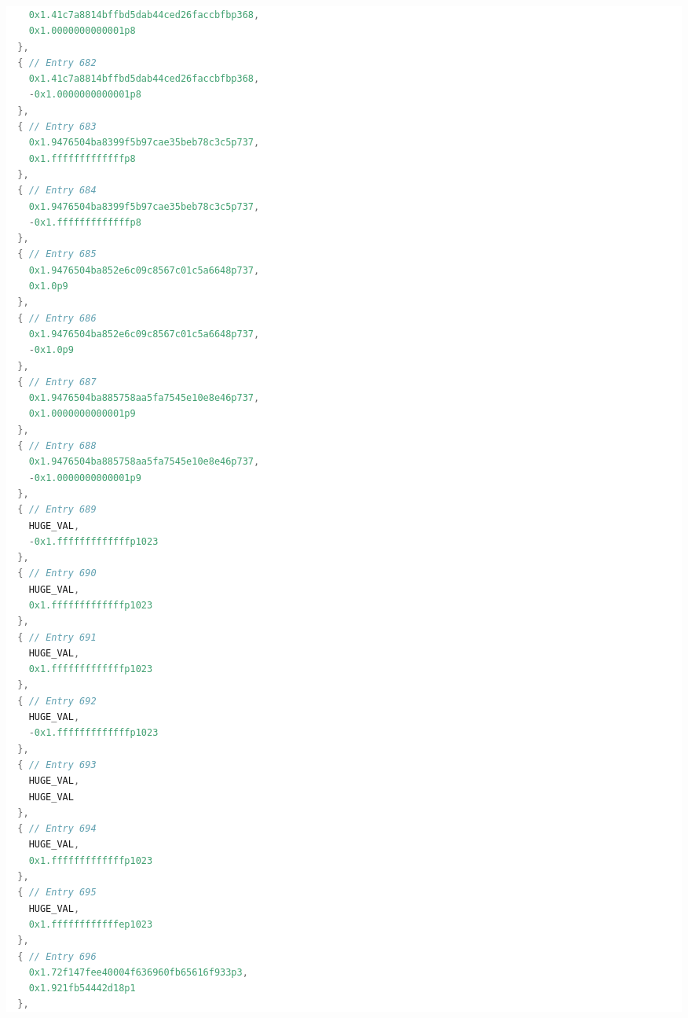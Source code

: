```c
    0x1.41c7a8814bffbd5dab44ced26faccbfbp368,
    0x1.0000000000001p8
  },
  { // Entry 682
    0x1.41c7a8814bffbd5dab44ced26faccbfbp368,
    -0x1.0000000000001p8
  },
  { // Entry 683
    0x1.9476504ba8399f5b97cae35beb78c3c5p737,
    0x1.fffffffffffffp8
  },
  { // Entry 684
    0x1.9476504ba8399f5b97cae35beb78c3c5p737,
    -0x1.fffffffffffffp8
  },
  { // Entry 685
    0x1.9476504ba852e6c09c8567c01c5a6648p737,
    0x1.0p9
  },
  { // Entry 686
    0x1.9476504ba852e6c09c8567c01c5a6648p737,
    -0x1.0p9
  },
  { // Entry 687
    0x1.9476504ba885758aa5fa7545e10e8e46p737,
    0x1.0000000000001p9
  },
  { // Entry 688
    0x1.9476504ba885758aa5fa7545e10e8e46p737,
    -0x1.0000000000001p9
  },
  { // Entry 689
    HUGE_VAL,
    -0x1.fffffffffffffp1023
  },
  { // Entry 690
    HUGE_VAL,
    0x1.fffffffffffffp1023
  },
  { // Entry 691
    HUGE_VAL,
    0x1.fffffffffffffp1023
  },
  { // Entry 692
    HUGE_VAL,
    -0x1.fffffffffffffp1023
  },
  { // Entry 693
    HUGE_VAL,
    HUGE_VAL
  },
  { // Entry 694
    HUGE_VAL,
    0x1.fffffffffffffp1023
  },
  { // Entry 695
    HUGE_VAL,
    0x1.ffffffffffffep1023
  },
  { // Entry 696
    0x1.72f147fee40004f636960fb65616f933p3,
    0x1.921fb54442d18p1
  },
```